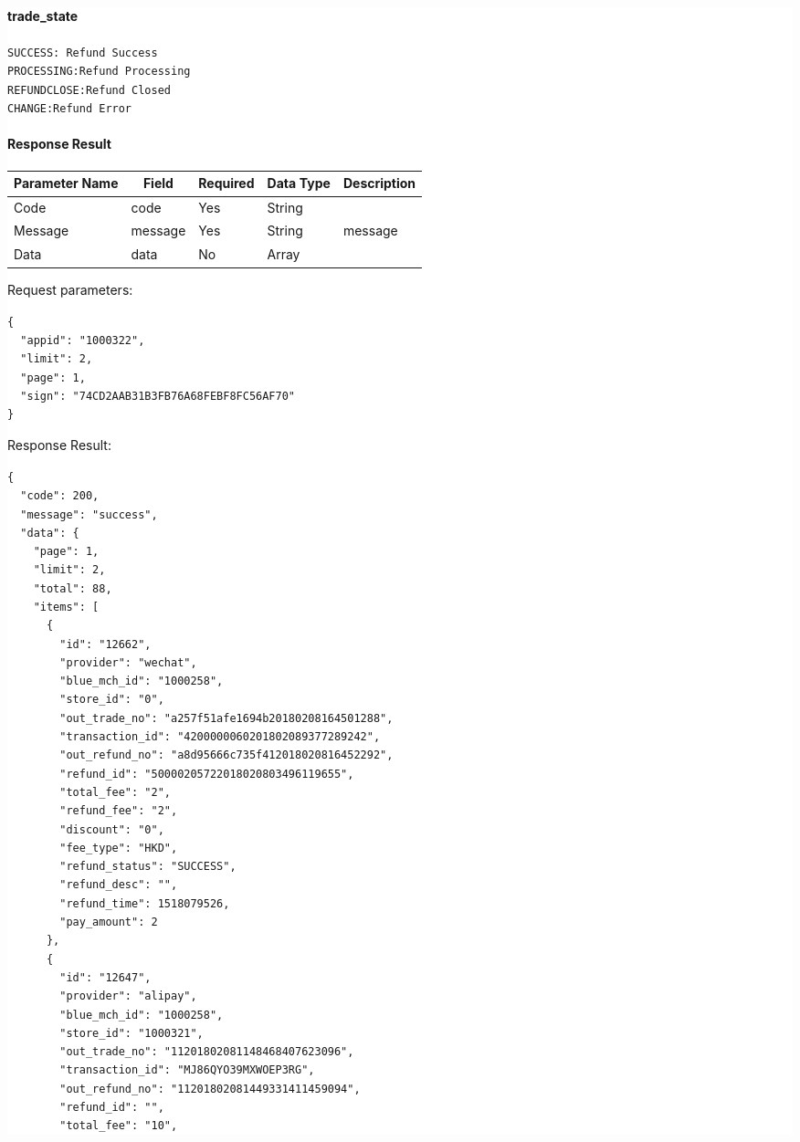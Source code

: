 #### trade_state
```
SUCCESS: Refund Success
PROCESSING:Refund Processing
REFUNDCLOSE:Refund Closed
CHANGE:Refund Error
```

#### Response Result

Parameter Name|Field|Required|Data Type|Description
--------------|-----|--------|---------|------------
Code|code|Yes|String|
Message|message|Yes|String|message
Data|data|No|Array|


Request parameters:

```
{
  "appid": "1000322",
  "limit": 2,
  "page": 1,
  "sign": "74CD2AAB31B3FB76A68FEBF8FC56AF70"
}
```

Response Result:

```
{
  "code": 200,
  "message": "success",
  "data": {
    "page": 1,
    "limit": 2,
    "total": 88,
    "items": [
      {
        "id": "12662",
        "provider": "wechat",
        "blue_mch_id": "1000258",
        "store_id": "0",
        "out_trade_no": "a257f51afe1694b20180208164501288",
        "transaction_id": "4200000060201802089377289242",
        "out_refund_no": "a8d95666c735f412018020816452292",
        "refund_id": "50000205722018020803496119655",
        "total_fee": "2",
        "refund_fee": "2",
        "discount": "0",
        "fee_type": "HKD",
        "refund_status": "SUCCESS",
        "refund_desc": "",
        "refund_time": 1518079526,
        "pay_amount": 2
      },
      {
        "id": "12647",
        "provider": "alipay",
        "blue_mch_id": "1000258",
        "store_id": "1000321",
        "out_trade_no": "11201802081148468407623096",
        "transaction_id": "MJ86QYO39MXWOEP3RG",
        "out_refund_no": "11201802081449331411459094",
        "refund_id": "",
        "total_fee": "10",
```